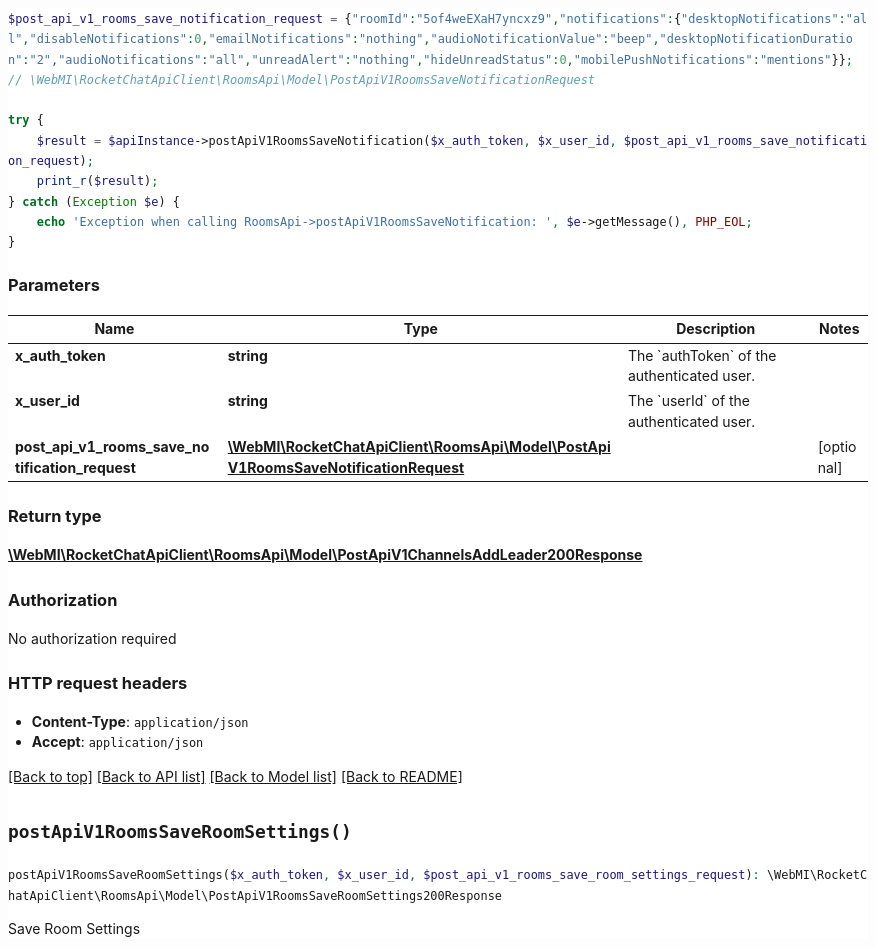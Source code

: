 ```php
$post_api_v1_rooms_save_notification_request = {"roomId":"5of4weEXaH7yncxz9","notifications":{"desktopNotifications":"all","disableNotifications":0,"emailNotifications":"nothing","audioNotificationValue":"beep","desktopNotificationDuration":"2","audioNotifications":"all","unreadAlert":"nothing","hideUnreadStatus":0,"mobilePushNotifications":"mentions"}}; // \WebMI\RocketChatApiClient\RoomsApi\Model\PostApiV1RoomsSaveNotificationRequest

try {
    $result = $apiInstance->postApiV1RoomsSaveNotification($x_auth_token, $x_user_id, $post_api_v1_rooms_save_notification_request);
    print_r($result);
} catch (Exception $e) {
    echo 'Exception when calling RoomsApi->postApiV1RoomsSaveNotification: ', $e->getMessage(), PHP_EOL;
}
```

### Parameters

| Name | Type | Description  | Notes |
| ------------- | ------------- | ------------- | ------------- |
| **x_auth_token** | **string**| The &#x60;authToken&#x60; of the authenticated user. | |
| **x_user_id** | **string**| The &#x60;userId&#x60; of the authenticated user. | |
| **post_api_v1_rooms_save_notification_request** | [**\WebMI\RocketChatApiClient\RoomsApi\Model\PostApiV1RoomsSaveNotificationRequest**](../Model/PostApiV1RoomsSaveNotificationRequest.md)|  | [optional] |

### Return type

[**\WebMI\RocketChatApiClient\RoomsApi\Model\PostApiV1ChannelsAddLeader200Response**](../Model/PostApiV1ChannelsAddLeader200Response.md)

### Authorization

No authorization required

### HTTP request headers

- **Content-Type**: `application/json`
- **Accept**: `application/json`

[[Back to top]](#) [[Back to API list]](../../README.md#endpoints)
[[Back to Model list]](../../README.md#models)
[[Back to README]](../../README.md)

## `postApiV1RoomsSaveRoomSettings()`

```php
postApiV1RoomsSaveRoomSettings($x_auth_token, $x_user_id, $post_api_v1_rooms_save_room_settings_request): \WebMI\RocketChatApiClient\RoomsApi\Model\PostApiV1RoomsSaveRoomSettings200Response
```

Save Room Settings
